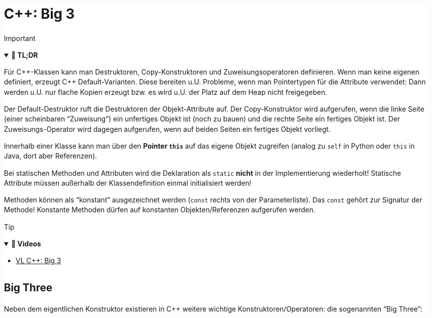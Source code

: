 # C++: Big 3

> [!IMPORTANT]
>
> <details open>
>
> <summary><strong>🎯 TL;DR</strong></summary>
>
> Für C++-Klassen kann man Destruktoren, Copy-Konstruktoren und
> Zuweisungsoperatoren definieren. Wenn man keine eigenen definiert,
> erzeugt C++ Default-Varianten. Diese bereiten u.U. Probleme, wenn man
> Pointertypen für die Attribute verwendet: Dann werden u.U. nur flache
> Kopien erzeugt bzw. es wird u.U. der Platz auf dem Heap nicht
> freigegeben.
>
> Der Default-Destruktor ruft die Destruktoren der Objekt-Attribute auf.
> Der Copy-Konstruktor wird aufgerufen, wenn die linke Seite (einer
> scheinbaren “Zuweisung”) ein unfertiges Objekt ist (noch zu bauen) und
> die rechte Seite ein fertiges Objekt ist. Der Zuweisungs-Operator wird
> dagegen aufgerufen, wenn auf beiden Seiten ein fertiges Objekt
> vorliegt.
>
> Innerhalb einer Klasse kann man über den **Pointer `this`** auf das
> eigene Objekt zugreifen (analog zu `self` in Python oder `this` in
> Java, dort aber Referenzen).
>
> Bei statischen Methoden und Attributen wird die Deklaration als
> `static` **nicht** in der Implementierung wiederholt! Statische
> Attribute müssen außerhalb der Klassendefinition einmal initialisiert
> werden!
>
> Methoden können als “konstant” ausgezeichnet werden (`const` rechts
> von der Parameterliste). Das `const` gehört zur Signatur der Methode!
> Konstante Methoden dürfen auf konstanten Objekten/Referenzen
> aufgerufen werden.
> </details>

> [!TIP]
>
> <details open>
>
> <summary><strong>🎦 Videos</strong></summary>
>
> - [VL C++: Big 3](https://youtu.be/PaBK04Jks58)
>
> </details>

## Big Three

Neben dem eigentlichen Konstruktor existieren in C++ weitere wichtige
Konstruktoren/Operatoren: die sogenannten “Big Three”:
